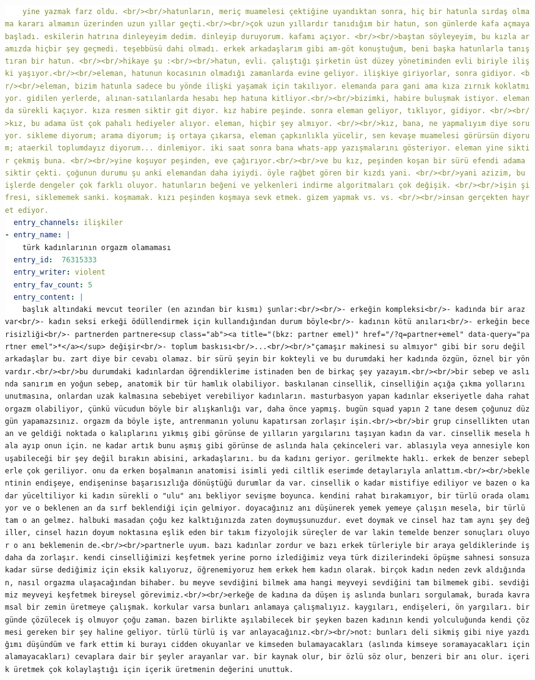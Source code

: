 ```yaml
    yine yazmak farz oldu. <br/><br/>hatunların, meriç muamelesi çektiğine uyandıktan sonra, hiç bir hatunla sırdaş olmama kararı almamın üzerinden uzun yıllar geçti.<br/><br/>çok uzun yıllardır tanıdığım bir hatun, son günlerde kafa açmaya başladı. eskilerin hatrına dinleyeyim dedim. dinleyip duruyorum. kafamı açıyor. <br/><br/>baştan söyleyeyim, bu kızla aramızda hiçbir şey geçmedi. teşebbüsü dahi olmadı. erkek arkadaşlarım gibi am-göt konuştuğum, beni başka hatunlarla tanıştıran bir hatun. <br/><br/>hikaye şu :<br/><br/>hatun, evli. çalıştığı şirketin üst düzey yönetiminden evli biriyle ilişki yaşıyor.<br/><br/>eleman, hatunun kocasının olmadığı zamanlarda evine geliyor. ilişkiye giriyorlar, sonra gidiyor. <br/><br/>eleman, bizim hatunla sadece bu yönde ilişki yaşamak için takılıyor. elemanda para gani ama kıza zırnık koklatmıyor. gidilen yerlerde, alınan-satılanlarda hesabı hep hatuna kitliyor.<br/><br/>bizimki, habire buluşmak istiyor. eleman da sürekli kaçıyor. kıza resmen siktir git diyor. kız habire peşinde. sonra eleman geliyor, tıklıyor, gidiyor. <br/><br/>kız, bu adama üst çok pahalı hediyeler alıyor. eleman, hiçbir şey almıyor. <br/><br/>kız, bana, ne yapmalıyım diye soruyor. sikleme diyorum; arama diyorum; iş ortaya çıkarsa, eleman çapkınlıkla yücelir, sen kevaşe muamelesi görürsün diyorum; ataerkil toplumdayız diyorum... dinlemiyor. iki saat sonra bana whats-app yazışmalarını gösteriyor. eleman yine siktir çekmiş buna. <br/><br/>yine koşuyor peşinden, eve çağırıyor.<br/><br/>ve bu kız, peşinden koşan bir sürü efendi adama siktir çekti. çoğunun durumu şu anki elemandan daha iyiydi. öyle rağbet gören bir kızdı yani. <br/><br/>yani azizim, bu işlerde dengeler çok farklı oluyor. hatunların beğeni ve yelkenleri indirme algoritmaları çok değişik. <br/><br/>işin şifresi, siklememek sanki. koşmamak. kızı peşinden koşmaya sevk etmek. gizem yapmak vs. vs. <br/><br/>insan gerçekten hayret ediyor.
  entry_channels: ilişkiler
- entry_name: |
    türk kadınlarının orgazm olamaması
  entry_id:  76315333
  entry_writer: violent
  entry_fav_count: 5
  entry_content: |
    başlık altındaki mevcut teoriler (en azından bir kısmı) şunlar:<br/><br/>- erkeğin kompleksi<br/>- kadında bir araz var<br/>- kadın seksi erkeği ödüllendirmek için kullandığından durum böyle<br/>- kadının kötü anıları<br/>- erkeğin becerisizliği<br/>- partnerden partnere<sup class="ab"><a title="(bkz: partner emel)" href="/?q=partner+emel" data-query="partner emel">*</a></sup> değişir<br/>- toplum baskısı<br/>...<br/><br/>"çamaşır makinesi su almıyor" gibi bir soru değil arkadaşlar bu. zart diye bir cevabı olamaz. bir sürü şeyin bir kokteyli ve bu durumdaki her kadında özgün, öznel bir yön vardır.<br/><br/>bu durumdaki kadınlardan öğrendiklerime istinaden ben de birkaç şey yazayım.<br/><br/>bir sebep ve aslında sanırım en yoğun sebep, anatomik bir tür hamlık olabiliyor. baskılanan cinsellik, cinselliğin açığa çıkma yollarını unutmasına, onlardan uzak kalmasına sebebiyet verebiliyor kadınların. masturbasyon yapan kadınlar ekseriyetle daha rahat orgazm olabiliyor, çünkü vücudun böyle bir alışkanlığı var, daha önce yapmış. bugün squad yapın 2 tane desem çoğunuz düzgün yapamazsınız. orgazm da böyle işte, antrenmanın yolunu kapatırsan zorlaşır işin.<br/><br/>bir grup cinsellikten utanan ve geldiği noktada o kalıplarını yıkmış gibi görünse de yılların yargılarını taşıyan kadın da var. cinsellik mesela hala ayıp onun için. ne kadar artık bunu aşmış gibi görünse de aslında hala çekinceleri var. ablasıyla veya annesiyle konuşabileceği bir şey değil bırakın abisini, arkadaşlarını. bu da kadını geriyor. gerilmekte haklı. erkek de benzer sebeplerle çok geriliyor. onu da erken boşalmanın anatomisi isimli yedi ciltlik eserimde detaylarıyla anlattım.<br/><br/>beklentinin endişeye, endişeninse başarısızlığa dönüştüğü durumlar da var. cinsellik o kadar mistifiye ediliyor ve bazen o kadar yüceltiliyor ki kadın sürekli o "ulu" anı bekliyor sevişme boyunca. kendini rahat bırakamıyor, bir türlü orada olamıyor ve o beklenen an da sırf beklendiği için gelmiyor. doyacağınız anı düşünerek yemek yemeye çalışın mesela, bir türlü tam o an gelmez. halbuki masadan çoğu kez kalktığınızda zaten doymuşsunuzdur. evet doymak ve cinsel haz tam aynı şey değiller, cinsel hazın doyum noktasına eşlik eden bir takım fizyolojik süreçler de var lakin temelde benzer sonuçları oluyor o anı beklemenin de.<br/><br/>partnerle uyum. bazı kadınlar zordur ve bazı erkek türleriyle bir araya geldiklerinde iş daha da zorlaşır. kendi cinselliğimizi keşfetmek yerine porno izlediğimiz veya türk dizilerindeki öpüşme sahnesi sonsuza kadar sürse dediğimiz için eksik kalıyoruz, öğrenemiyoruz hem erkek hem kadın olarak. birçok kadın neden zevk aldığından, nasıl orgazma ulaşacağından bihaber. bu meyve sevdiğini bilmek ama hangi meyveyi sevdiğini tam bilmemek gibi. sevdiğimiz meyveyi keşfetmek bireysel görevimiz.<br/><br/>erkeğe de kadına da düşen iş aslında bunları sorgulamak, burada kavramsal bir zemin üretmeye çalışmak. korkular varsa bunları anlamaya çalışmalıyız. kaygıları, endişeleri, ön yargıları. bir günde çözülecek iş olmuyor çoğu zaman. bazen birlikte aşılabilecek bir şeyken bazen kadının kendi yolculuğunda kendi çözmesi gereken bir şey haline geliyor. türlü türlü iş var anlayacağınız.<br/><br/>not: bunları deli sikmiş gibi niye yazdığımı düşündüm ve fark ettim ki burayı cidden okuyanlar ve kimseden bulamayacakları (aslında kimseye soramayacakları için alamayacakları) cevaplara dair bir şeyler arayanlar var. bir kaynak olur, bir özlü söz olur, benzeri bir anı olur. içerik üretmek çok kolaylaştığı için içerik üretmenin değerini unuttuk.
```